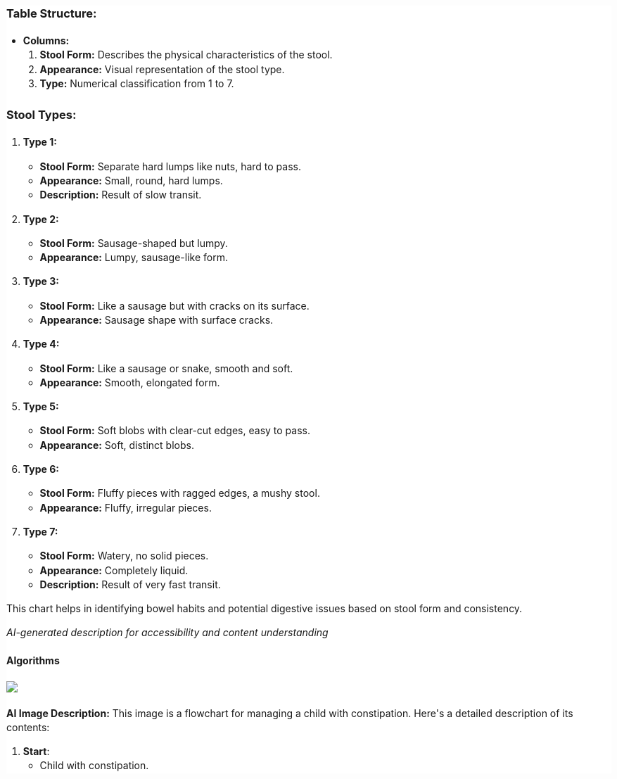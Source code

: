 ### Table Structure:

- **Columns:**
  1. **Stool Form:** Describes the physical characteristics of the stool.
  2. **Appearance:** Visual representation of the stool type.
  3. **Type:** Numerical classification from 1 to 7.

### Stool Types:

1. **Type 1:**
   - **Stool Form:** Separate hard lumps like nuts, hard to pass.
   - **Appearance:** Small, round, hard lumps.
   - **Description:** Result of slow transit.

2. **Type 2:**
   - **Stool Form:** Sausage-shaped but lumpy.
   - **Appearance:** Lumpy, sausage-like form.

3. **Type 3:**
   - **Stool Form:** Like a sausage but with cracks on its surface.
   - **Appearance:** Sausage shape with surface cracks.

4. **Type 4:**
   - **Stool Form:** Like a sausage or snake, smooth and soft.
   - **Appearance:** Smooth, elongated form.

5. **Type 5:**
   - **Stool Form:** Soft blobs with clear-cut edges, easy to pass.
   - **Appearance:** Soft, distinct blobs.

6. **Type 6:**
   - **Stool Form:** Fluffy pieces with ragged edges, a mushy stool.
   - **Appearance:** Fluffy, irregular pieces.

7. **Type 7:**
   - **Stool Form:** Watery, no solid pieces.
   - **Appearance:** Completely liquid.
   - **Description:** Result of very fast transit.

This chart helps in identifying bowel habits and potential digestive issues based on stool form and consistency.

*AI-generated description for accessibility and content understanding*


#### Algorithms

![](images/constipationchildren_manconchi.gif)


**AI Image Description:**
This image is a flowchart for managing a child with constipation. Here's a detailed description of its contents:

1. **Start**: 
   - Child with constipation.
